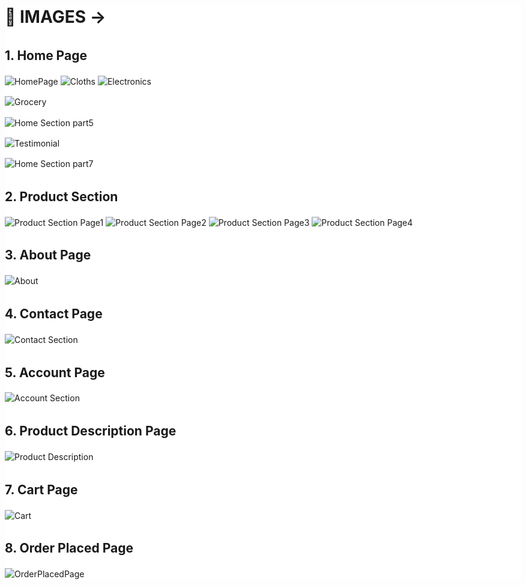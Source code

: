 # 🔅 IMAGES ->

## 1. Home Page
![HomePage](https://github.com/GENESIS2021Q1/Applied_SDLC-Dec_Team_45/blob/main/6_ImagesAndVideos/Outputs/Home%20Section%20part1.png)
![Cloths](https://user-images.githubusercontent.com/94335341/146330193-06789fab-516e-49ee-8364-3151c949140d.JPG)
![Electronics](https://user-images.githubusercontent.com/94335341/146330609-485b9c80-b555-4f08-8830-7c1507fbfe30.JPG)


![Grocery](https://user-images.githubusercontent.com/94335341/146331044-a20a8444-3814-49d1-925d-a8bfdae17a4e.JPG)

<img width="941" alt="Home Section part5" src="https://user-images.githubusercontent.com/90309557/146315866-c957d992-ce02-45a6-b37e-278c234bf860.png">

![Testimonial](https://user-images.githubusercontent.com/94335341/146356893-5b81690f-c2d0-49cb-b80b-637a852ecfcb.JPG)

<img width="947" alt="Home Section part7" src="https://user-images.githubusercontent.com/90309557/146315869-4d6ae564-6eab-4f21-89fd-d62132311621.png">

## 2. Product Section
<img width="936" alt="Product Section Page1" src="https://user-images.githubusercontent.com/90309557/146314236-c7deca88-e310-40cc-a7ea-34818faae7b1.png">
<img width="940" alt="Product Section Page2" src="https://user-images.githubusercontent.com/90309557/146314263-b4a3c6d8-8264-4b68-a9c2-3be8e1a33e9e.png">
<img width="936" alt="Product Section Page3" src="https://user-images.githubusercontent.com/90309557/146314298-b7b6d7e5-3ca3-4387-b722-55bd286d34f3.png">
<img width="937" alt="Product Section Page4" src="https://user-images.githubusercontent.com/90309557/146314319-793b89f6-d080-4880-905e-98ad297b0aec.png">

## 3. About Page
![About](https://user-images.githubusercontent.com/94335341/146332765-9bb7b7ad-4c2a-486e-a9ff-4ef8ec7f6611.JPG)

## 4. Contact Page
<img width="938" alt="Contact Section" src="https://user-images.githubusercontent.com/90309557/146314047-97165429-05d7-4c95-9527-0297625ff5ea.png">

## 5. Account Page
<img width="948" alt="Account Section" src="https://user-images.githubusercontent.com/90309557/146314070-1fd859da-f001-445f-8dea-6bde8c8d022e.png">

## 6. Product Description Page
<img width="472" alt="Product Description" src="https://user-images.githubusercontent.com/90309557/146314122-596c0201-fe9a-4b1c-9c68-6e300f7550a9.png">

## 7. Cart Page
![Cart](https://user-images.githubusercontent.com/94335341/146357423-99b261aa-f5e0-454d-978b-42185b8b1caa.JPG)

## 8. Order Placed Page

![OrderPlacedPage](https://github.com/GENESIS2021Q1/Applied_SDLC-Dec_Team_45/blob/main/6_ImagesAndVideos/Outputs/Order%20Placed%20Section.png)
